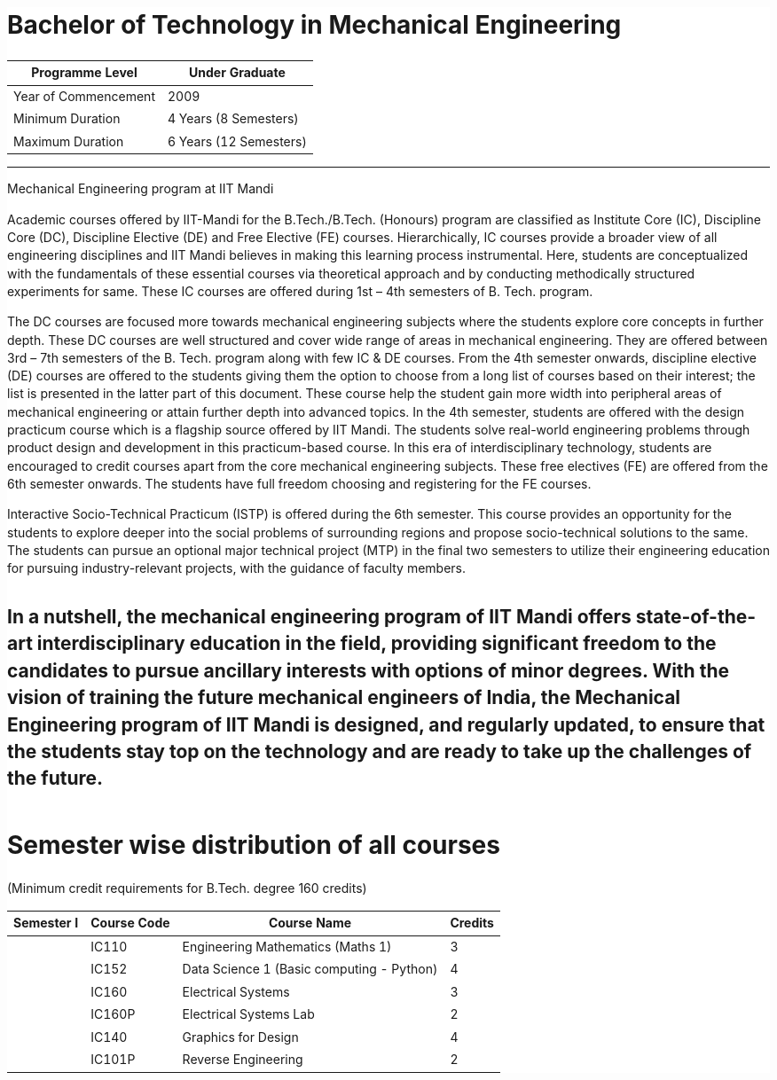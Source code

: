 # Bachelor of Technology in Mechanical Engineering

|Programme Level|Under Graduate|
|---|---|
|Year of Commencement|2009|
|Minimum Duration|4 Years (8 Semesters)|
|Maximum Duration|6 Years (12 Semesters)|
---
Mechanical Engineering program at IIT Mandi

Academic courses offered by IIT-Mandi for the B.Tech./B.Tech. (Honours) program are classified as Institute Core (IC), Discipline Core (DC), Discipline Elective (DE) and Free Elective (FE) courses. Hierarchically, IC courses provide a broader view of all engineering disciplines and IIT Mandi believes in making this learning process instrumental. Here, students are conceptualized with the fundamentals of these essential courses via theoretical approach and by conducting methodically structured experiments for same. These IC courses are offered during 1st – 4th semesters of B. Tech. program.

The DC courses are focused more towards mechanical engineering subjects where the students explore core concepts in further depth. These DC courses are well structured and cover wide range of areas in mechanical engineering. They are offered between 3rd – 7th semesters of the B. Tech. program along with few IC & DE courses. From the 4th semester onwards, discipline elective (DE) courses are offered to the students giving them the option to choose from a long list of courses based on their interest; the list is presented in the latter part of this document. These course help the student gain more width into peripheral areas of mechanical engineering or attain further depth into advanced topics. In the 4th semester, students are offered with the design practicum course which is a flagship source offered by IIT Mandi. The students solve real-world engineering problems through product design and development in this practicum-based course. In this era of interdisciplinary technology, students are encouraged to credit courses apart from the core mechanical engineering subjects. These free electives (FE) are offered from the 6th semester onwards. The students have full freedom choosing and registering for the FE courses.

Interactive Socio-Technical Practicum (ISTP) is offered during the 6th semester. This course provides an opportunity for the students to explore deeper into the social problems of surrounding regions and propose socio-technical solutions to the same. The students can pursue an optional major technical project (MTP) in the final two semesters to utilize their engineering education for pursuing industry-relevant projects, with the guidance of faculty members.

In a nutshell, the mechanical engineering program of IIT Mandi offers state-of-the-art interdisciplinary education in the field, providing significant freedom to the candidates to pursue ancillary interests with options of minor degrees. With the vision of training the future mechanical engineers of India, the Mechanical Engineering program of IIT Mandi is designed, and regularly updated, to ensure that the students stay top on the technology and are ready to take up the challenges of the future.
---
# Semester wise distribution of all courses

(Minimum credit requirements for B.Tech. degree 160 credits)

|Semester I|Course Code|Course Name|Credits|
|---|---|---|---|
| |IC110|Engineering Mathematics (Maths 1)|3|
| |IC152|Data Science 1 (Basic computing - Python)|4|
| |IC160|Electrical Systems|3|
| |IC160P|Electrical Systems Lab|2|
| |IC140|Graphics for Design|4|
| |IC101P|Reverse Engineering|2|